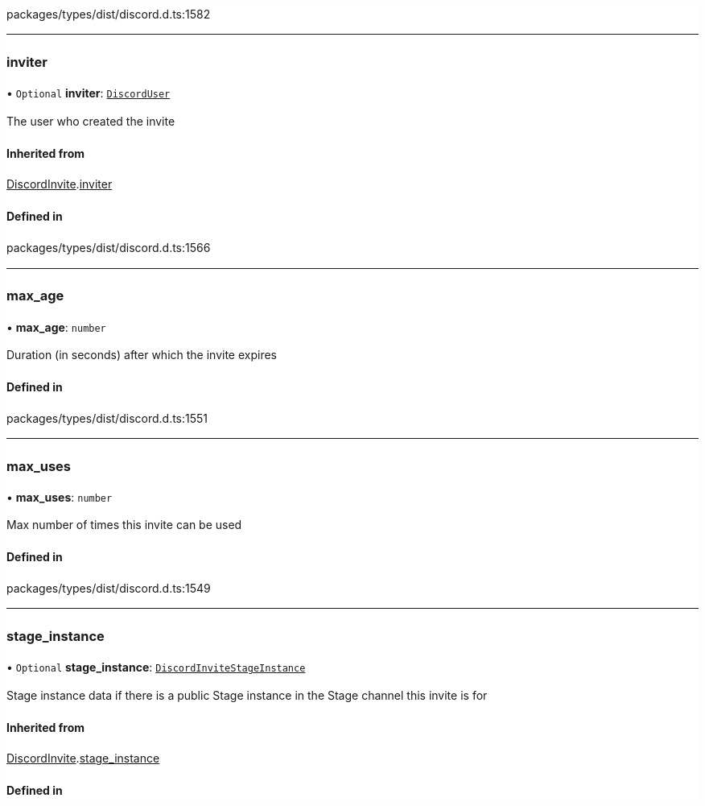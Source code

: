 packages/types/dist/discord.d.ts:1582

---

### inviter

• `Optional` **inviter**: [`DiscordUser`](discordeno_gateway.DiscordUser.md)

The user who created the invite

#### Inherited from

[DiscordInvite](discordeno_gateway.DiscordInvite.md).[inviter](discordeno_gateway.DiscordInvite.md#inviter)

#### Defined in

packages/types/dist/discord.d.ts:1566

---

### max_age

• **max_age**: `number`

Duration (in seconds) after which the invite expires

#### Defined in

packages/types/dist/discord.d.ts:1551

---

### max_uses

• **max_uses**: `number`

Max number of times this invite can be used

#### Defined in

packages/types/dist/discord.d.ts:1549

---

### stage_instance

• `Optional` **stage_instance**: [`DiscordInviteStageInstance`](discordeno_gateway.DiscordInviteStageInstance.md)

Stage instance data if there is a public Stage instance in the Stage channel this invite is for

#### Inherited from

[DiscordInvite](discordeno_gateway.DiscordInvite.md).[stage_instance](discordeno_gateway.DiscordInvite.md#stage_instance)

#### Defined in
